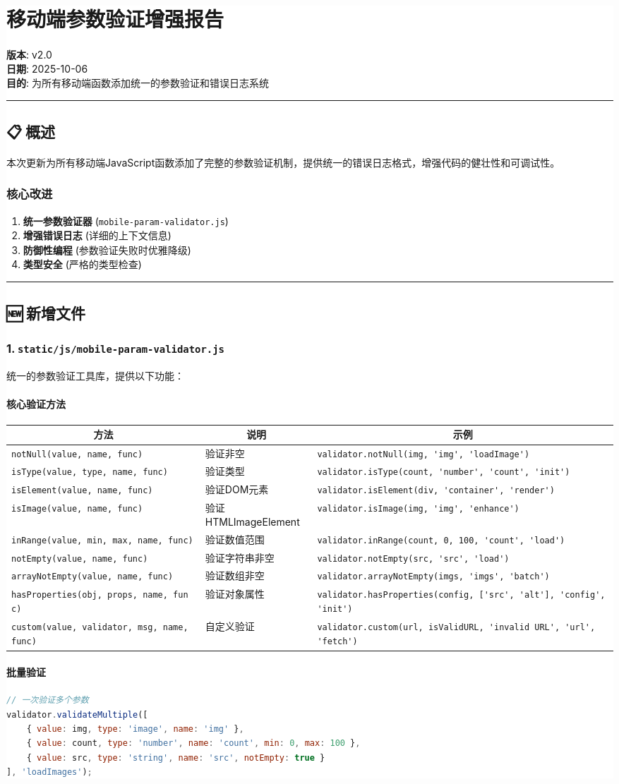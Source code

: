 # 移动端参数验证增强报告

**版本**: v2.0  
**日期**: 2025-10-06  
**目的**: 为所有移动端函数添加统一的参数验证和错误日志系统

---

## 📋 概述

本次更新为所有移动端JavaScript函数添加了完整的参数验证机制，提供统一的错误日志格式，增强代码的健壮性和可调试性。

### 核心改进

1. **统一参数验证器** (`mobile-param-validator.js`)
2. **增强错误日志** (详细的上下文信息)
3. **防御性编程** (参数验证失败时优雅降级)
4. **类型安全** (严格的类型检查)

---

## 🆕 新增文件

### 1. `static/js/mobile-param-validator.js`

统一的参数验证工具库，提供以下功能：

#### 核心验证方法

| 方法 | 说明 | 示例 |
|------|------|------|
| `notNull(value, name, func)` | 验证非空 | `validator.notNull(img, 'img', 'loadImage')` |
| `isType(value, type, name, func)` | 验证类型 | `validator.isType(count, 'number', 'count', 'init')` |
| `isElement(value, name, func)` | 验证DOM元素 | `validator.isElement(div, 'container', 'render')` |
| `isImage(value, name, func)` | 验证HTMLImageElement | `validator.isImage(img, 'img', 'enhance')` |
| `inRange(value, min, max, name, func)` | 验证数值范围 | `validator.inRange(count, 0, 100, 'count', 'load')` |
| `notEmpty(value, name, func)` | 验证字符串非空 | `validator.notEmpty(src, 'src', 'load')` |
| `arrayNotEmpty(value, name, func)` | 验证数组非空 | `validator.arrayNotEmpty(imgs, 'imgs', 'batch')` |
| `hasProperties(obj, props, name, func)` | 验证对象属性 | `validator.hasProperties(config, ['src', 'alt'], 'config', 'init')` |
| `custom(value, validator, msg, name, func)` | 自定义验证 | `validator.custom(url, isValidURL, 'invalid URL', 'url', 'fetch')` |

#### 批量验证

```javascript
// 一次验证多个参数
validator.validateMultiple([
    { value: img, type: 'image', name: 'img' },
    { value: count, type: 'number', name: 'count', min: 0, max: 100 },
    { value: src, type: 'string', name: 'src', notEmpty: true }
], 'loadImages');
```
